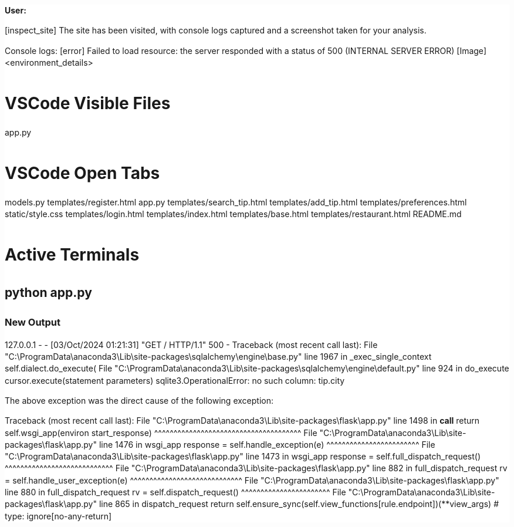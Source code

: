 **User:**

[inspect_site]
The site has been visited, with console logs captured and a screenshot taken for your analysis.

Console logs:
[error] Failed to load resource: the server responded with a status of 500 (INTERNAL SERVER ERROR)
[Image]
<environment_details>
# VSCode Visible Files
app.py

# VSCode Open Tabs
models.py
templates/register.html
app.py
templates/search_tip.html
templates/add_tip.html
templates/preferences.html
static/style.css
templates/login.html
templates/index.html
templates/base.html
templates/restaurant.html
README.md

# Active Terminals
## python app.py
### New Output
127.0.0.1 - - [03/Oct/2024 01:21:31] "GET / HTTP/1.1" 500 -
Traceback (most recent call last):
  File "C:\ProgramData\anaconda3\Lib\site-packages\sqlalchemy\engine\base.py" line 1967 in _exec_single_context    
    self.dialect.do_execute(
  File "C:\ProgramData\anaconda3\Lib\site-packages\sqlalchemy\engine\default.py" line 924 in do_execute
    cursor.execute(statement parameters)
sqlite3.OperationalError: no such column: tip.city

The above exception was the direct cause of the following exception:

Traceback (most recent call last):
  File "C:\ProgramData\anaconda3\Lib\site-packages\flask\app.py" line 1498 in __call__
    return self.wsgi_app(environ start_response)
           ^^^^^^^^^^^^^^^^^^^^^^^^^^^^^^^^^^^^^^
  File "C:\ProgramData\anaconda3\Lib\site-packages\flask\app.py" line 1476 in wsgi_app
    response = self.handle_exception(e)
               ^^^^^^^^^^^^^^^^^^^^^^^^
  File "C:\ProgramData\anaconda3\Lib\site-packages\flask\app.py" line 1473 in wsgi_app
    response = self.full_dispatch_request()
               ^^^^^^^^^^^^^^^^^^^^^^^^^^^^
  File "C:\ProgramData\anaconda3\Lib\site-packages\flask\app.py" line 882 in full_dispatch_request
    rv = self.handle_user_exception(e)
         ^^^^^^^^^^^^^^^^^^^^^^^^^^^^^
  File "C:\ProgramData\anaconda3\Lib\site-packages\flask\app.py" line 880 in full_dispatch_request
    rv = self.dispatch_request()
         ^^^^^^^^^^^^^^^^^^^^^^^
  File "C:\ProgramData\anaconda3\Lib\site-packages\flask\app.py" line 865 in dispatch_request
    return self.ensure_sync(self.view_functions[rule.endpoint])(**view_args)  # type: ignore[no-any-return]